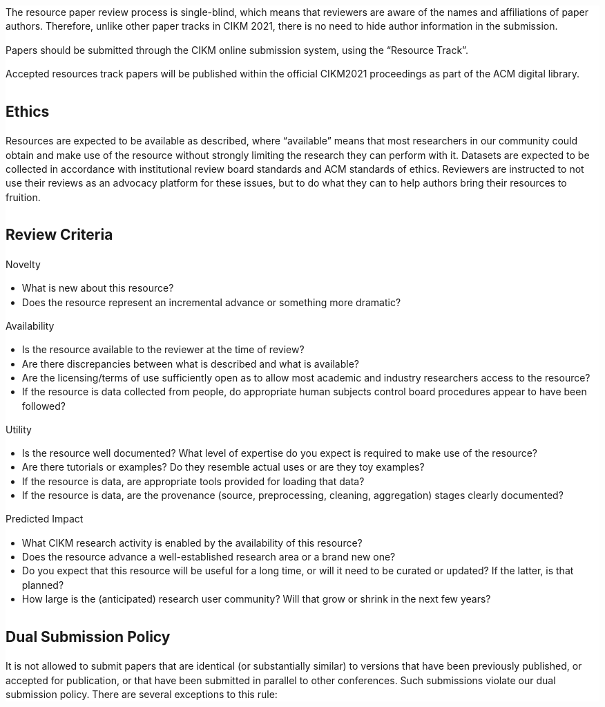 The resource paper review process is single-blind, which means that reviewers are aware of the names and affiliations of paper authors. Therefore, unlike other paper tracks in CIKM 2021, there is no need to hide author information in the submission.

Papers should be submitted through the CIKM online submission system, using the “Resource Track”.

Accepted resources track papers will be published within the official CIKM2021 proceedings as part of the ACM digital library.

## Ethics

Resources are expected to be available as described, where “available” means that most researchers in our community could obtain and make use of the resource without strongly limiting the research they can perform with it. Datasets are expected to be collected in accordance with institutional review board standards and ACM standards of ethics. Reviewers are instructed to not use their reviews as an advocacy platform for these issues, but to do what they can to help authors bring their resources to fruition.

## Review Criteria

Novelty

* What is new about this resource?
* Does the resource represent an incremental advance or something more dramatic?

Availability

* Is the resource available to the reviewer at the time of review?
* Are there discrepancies between what is described and what is available?
* Are the licensing/terms of use sufficiently open as to allow most academic and industry researchers access to the resource?
* If the resource is data collected from people, do appropriate human subjects control board procedures appear to have been followed?

Utility

* Is the resource well documented? What level of expertise do you expect is required to make use of the resource?
* Are there tutorials or examples? Do they resemble actual uses or are they toy examples?
* If the resource is data, are appropriate tools provided for loading that data?
* If the resource is data, are the provenance (source, preprocessing, cleaning, aggregation) stages clearly documented?

Predicted Impact

* What CIKM research activity is enabled by the availability of this resource?
* Does the resource advance a well-established research area or a brand new one?
* Do you expect that this resource will be useful for a long time, or will it need to be curated or updated? If the latter, is that planned?
* How large is the (anticipated) research user community? Will that grow or shrink in the next few years?

## Dual Submission Policy

It is not allowed to submit papers that are identical (or substantially similar) to versions that have been previously published, or accepted for publication, or that have been submitted in parallel to other conferences. Such submissions violate our dual submission policy. There are several exceptions to this rule:
